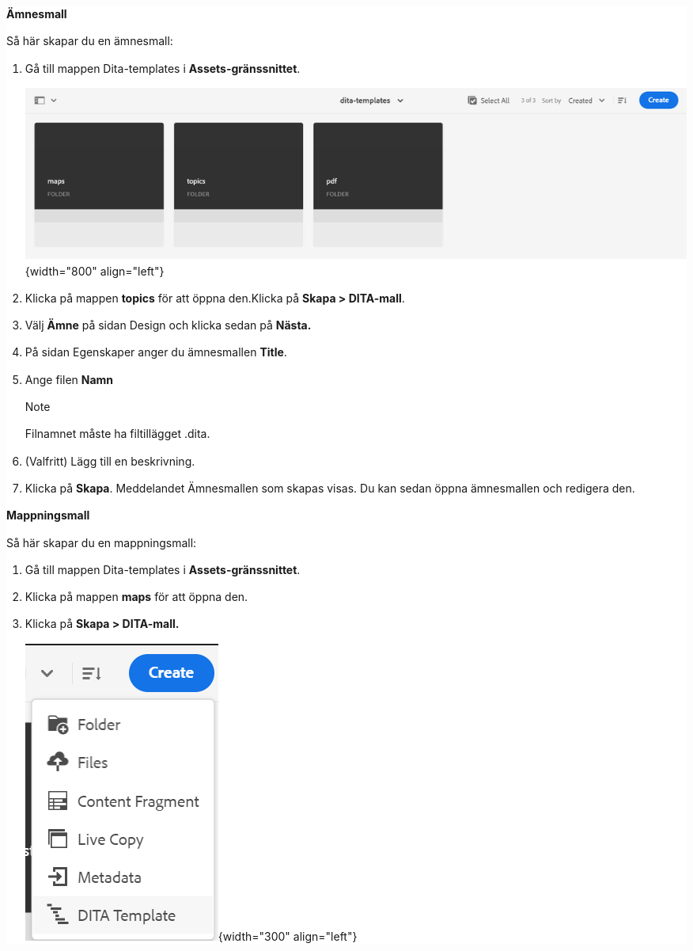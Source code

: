 **Ämnesmall**

Så här skapar du en ämnesmall:

1. Gå till mappen Dita-templates i **Assets-gränssnittet**.

   ![](images/dita-templates.png){width="800" align="left"}

1. Klicka på mappen **topics** för att öppna den.Klicka på **Skapa \> DITA-mall**.
1. Välj **Ämne** på sidan Design och klicka sedan på **Nästa.**
1. På sidan Egenskaper anger du ämnesmallen **Title**.
1. Ange filen **Namn**

   >[!NOTE]
   >
   > Filnamnet måste ha filtillägget .dita.

1. \(Valfritt\) Lägg till en beskrivning.
1. Klicka på **Skapa**. Meddelandet Ämnesmallen som skapas visas. Du kan sedan öppna ämnesmallen och redigera den.

**Mappningsmall**

Så här skapar du en mappningsmall:

1. Gå till mappen Dita-templates i **Assets-gränssnittet**.
1. Klicka på mappen **maps** för att öppna den.
1. Klicka på **Skapa \> DITA-mall.**

   ![](images/create-dita-template.png){width="300" align="left"}
